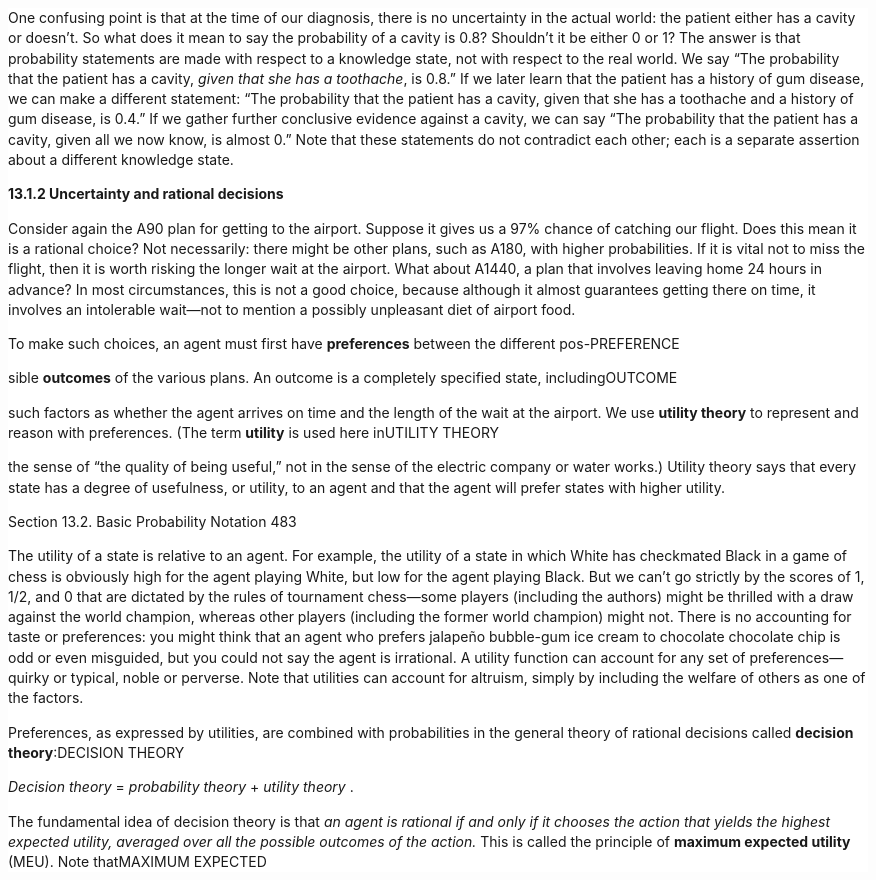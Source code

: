 One confusing point is that at the time of our diagnosis, there is no uncertainty in the actual world: the patient either has a cavity or doesn’t. So what does it mean to say the probability of a cavity is 0.8? Shouldn’t it be either 0 or 1? The answer is that probability statements are made with respect to a knowledge state, not with respect to the real world. We say “The probability that the patient has a cavity, _given that she has a toothache_, is 0.8.” If we later learn that the patient has a history of gum disease, we can make a different statement: “The probability that the patient has a cavity, given that she has a toothache and a history of gum disease, is 0.4.” If we gather further conclusive evidence against a cavity, we can say “The probability that the patient has a cavity, given all we now know, is almost 0.” Note that these statements do not contradict each other; each is a separate assertion about a different knowledge state.

**13.1.2 Uncertainty and rational decisions**

Consider again the A90 plan for getting to the airport. Suppose it gives us a 97% chance of catching our flight. Does this mean it is a rational choice? Not necessarily: there might be other plans, such as A180, with higher probabilities. If it is vital not to miss the flight, then it is worth risking the longer wait at the airport. What about A1440, a plan that involves leaving home 24 hours in advance? In most circumstances, this is not a good choice, because although it almost guarantees getting there on time, it involves an intolerable wait—not to mention a possibly unpleasant diet of airport food.

To make such choices, an agent must first have **preferences** between the different pos-PREFERENCE

sible **outcomes** of the various plans. An outcome is a completely specified state, includingOUTCOME

such factors as whether the agent arrives on time and the length of the wait at the airport. We use **utility theory** to represent and reason with preferences. (The term **utility** is used here inUTILITY THEORY

the sense of “the quality of being useful,” not in the sense of the electric company or water works.) Utility theory says that every state has a degree of usefulness, or utility, to an agent and that the agent will prefer states with higher utility.  

Section 13.2. Basic Probability Notation 483

The utility of a state is relative to an agent. For example, the utility of a state in which White has checkmated Black in a game of chess is obviously high for the agent playing White, but low for the agent playing Black. But we can’t go strictly by the scores of 1, 1/2, and 0 that are dictated by the rules of tournament chess—some players (including the authors) might be thrilled with a draw against the world champion, whereas other players (including the former world champion) might not. There is no accounting for taste or preferences: you might think that an agent who prefers jalapeño bubble-gum ice cream to chocolate chocolate chip is odd or even misguided, but you could not say the agent is irrational. A utility function can account for any set of preferences—quirky or typical, noble or perverse. Note that utilities can account for altruism, simply by including the welfare of others as one of the factors.

Preferences, as expressed by utilities, are combined with probabilities in the general theory of rational decisions called **decision theory**:DECISION THEORY

_Decision theory_ \= _probability theory_ \+ _utility theory_ .

The fundamental idea of decision theory is that _an agent is rational if and only if it chooses the action that yields the highest expected utility, averaged over all the possible outcomes of the action._ This is called the principle of **maximum expected utility** (MEU). Note thatMAXIMUM EXPECTED

